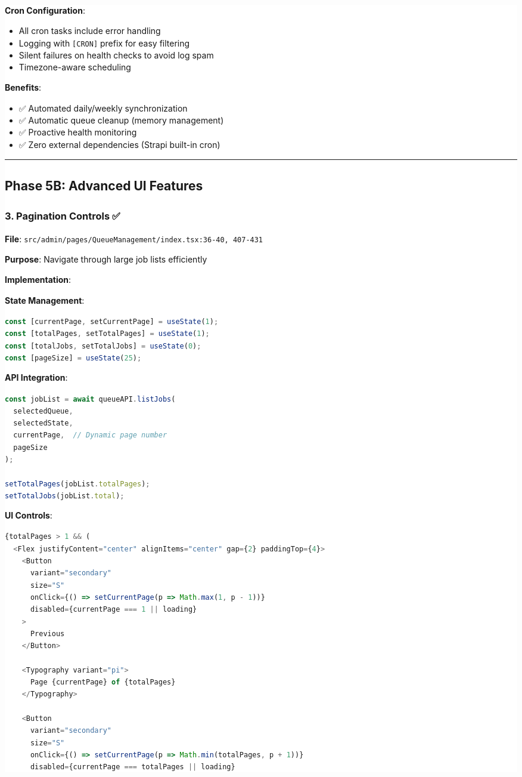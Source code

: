 **Cron Configuration**:
- All cron tasks include error handling
- Logging with `[CRON]` prefix for easy filtering
- Silent failures on health checks to avoid log spam
- Timezone-aware scheduling

**Benefits**:
- ✅ Automated daily/weekly synchronization
- ✅ Automatic queue cleanup (memory management)
- ✅ Proactive health monitoring
- ✅ Zero external dependencies (Strapi built-in cron)

---

## Phase 5B: Advanced UI Features

### 3. Pagination Controls ✅

**File**: `src/admin/pages/QueueManagement/index.tsx:36-40, 407-431`

**Purpose**: Navigate through large job lists efficiently

**Implementation**:

**State Management**:
```typescript
const [currentPage, setCurrentPage] = useState(1);
const [totalPages, setTotalPages] = useState(1);
const [totalJobs, setTotalJobs] = useState(0);
const [pageSize] = useState(25);
```

**API Integration**:
```typescript
const jobList = await queueAPI.listJobs(
  selectedQueue,
  selectedState,
  currentPage,  // Dynamic page number
  pageSize
);

setTotalPages(jobList.totalPages);
setTotalJobs(jobList.total);
```

**UI Controls**:
```typescript
{totalPages > 1 && (
  <Flex justifyContent="center" alignItems="center" gap={2} paddingTop={4}>
    <Button
      variant="secondary"
      size="S"
      onClick={() => setCurrentPage(p => Math.max(1, p - 1))}
      disabled={currentPage === 1 || loading}
    >
      Previous
    </Button>

    <Typography variant="pi">
      Page {currentPage} of {totalPages}
    </Typography>

    <Button
      variant="secondary"
      size="S"
      onClick={() => setCurrentPage(p => Math.min(totalPages, p + 1))}
      disabled={currentPage === totalPages || loading}
```